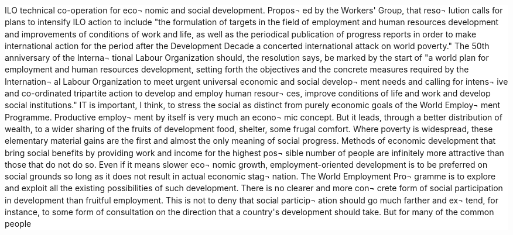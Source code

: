 ILO technical co-operation for eco¬
nomic and social development. Propos¬
ed by the Workers' Group, that reso¬
lution calls for plans to intensify ILO
action to include "the formulation of
targets in the field of employment and
human resources development and
improvements of conditions of work
and life, as well as the periodical
publication of progress reports in order
to make international action for the
period after the Development Decade
a concerted international attack on
world poverty."
The 50th anniversary of the Interna¬
tional Labour Organization should, the
resolution says, be marked by the start
of "a world plan for employment and
human resources development, setting
forth the objectives and the concrete
measures required by the Internation¬
al Labour Organization to meet urgent
universal economic and social develop¬
ment needs and calling for intens¬
ive and co-ordinated tripartite action
to develop and employ human resour¬
ces, improve conditions of life and
work and develop social institutions."
IT is important, I think, to
stress the social as distinct from purely
economic goals of the World Employ¬
ment Programme. Productive employ¬
ment by itself is very much an econo¬
mic concept. But it leads, through a
better distribution of wealth, to a wider
sharing of the fruits of development
food, shelter, some frugal comfort.
Where poverty is widespread, these
elementary material gains are the first
and almost the only meaning of social
progress.
Methods of economic development
that bring social benefits by providing
work and income for the highest pos¬
sible number of people are infinitely
more attractive than those that do not
do so. Even if it means slower eco¬
nomic growth, employment-oriented
development is to be preferred on
social grounds so long as it does
not result in actual economic stag¬
nation. The World Employment Pro¬
gramme is to explore and exploit all
the existing possibilities of such
development.
There is no clearer and more con¬
crete form of social participation in
development than fruitful employment.
This is not to deny that social particip¬
ation should go much farther and ex¬
tend, for instance, to some form of
consultation on the direction that a
country's development should take.
But for many of the common people